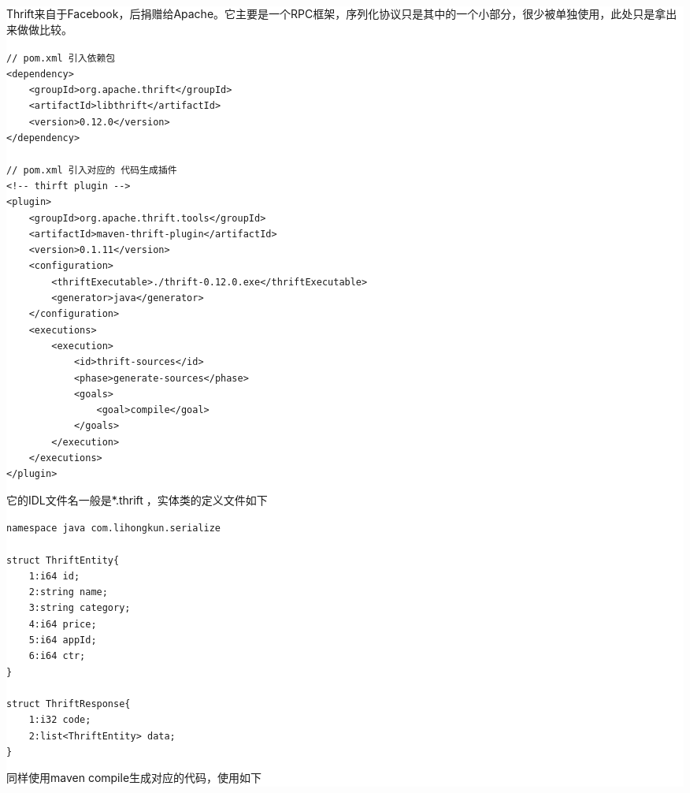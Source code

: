 Thrift来自于Facebook，后捐赠给Apache。它主要是一个RPC框架，序列化协议只是其中的一个小部分，很少被单独使用，此处只是拿出来做做比较。

```
// pom.xml 引入依赖包
<dependency>
    <groupId>org.apache.thrift</groupId>
    <artifactId>libthrift</artifactId>
    <version>0.12.0</version>
</dependency>

// pom.xml 引入对应的 代码生成插件
<!-- thirft plugin -->
<plugin>
    <groupId>org.apache.thrift.tools</groupId>
    <artifactId>maven-thrift-plugin</artifactId>
    <version>0.1.11</version>
    <configuration>
        <thriftExecutable>./thrift-0.12.0.exe</thriftExecutable>
        <generator>java</generator>
    </configuration>
    <executions>
        <execution>
            <id>thrift-sources</id>
            <phase>generate-sources</phase>
            <goals>
                <goal>compile</goal>
            </goals>
        </execution>
    </executions>
</plugin>
```

它的IDL文件名一般是*.thrift ，实体类的定义文件如下

```
namespace java com.lihongkun.serialize

struct ThriftEntity{
    1:i64 id;
    2:string name;
    3:string category;
    4:i64 price;
    5:i64 appId;
    6:i64 ctr;
}

struct ThriftResponse{
    1:i32 code;
    2:list<ThriftEntity> data;
}
```

同样使用maven compile生成对应的代码，使用如下
